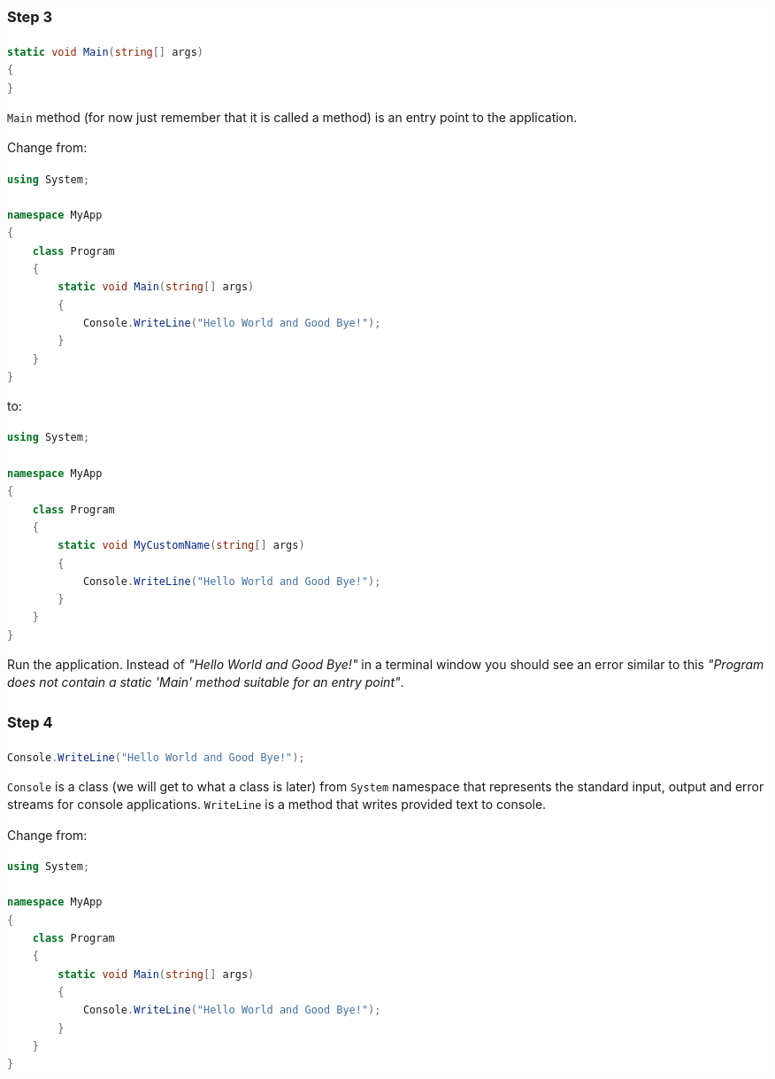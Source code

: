 ### Step 3
```csharp 
static void Main(string[] args)
{
}
```
`Main` method (for now just remember that it is called a method) is an entry point to the application.

Change from: 
```csharp
using System;

namespace MyApp
{
    class Program
    {
        static void Main(string[] args)
        {
            Console.WriteLine("Hello World and Good Bye!");
        }
    }
}
```
to: 
```csharp
using System;

namespace MyApp
{
    class Program
    {
        static void MyCustomName(string[] args)
        {
            Console.WriteLine("Hello World and Good Bye!");
        }
    }
}
```
Run the application. Instead of *"Hello World and Good Bye!"* in a terminal window you should see an error similar to this *"Program does not contain a static 'Main' method suitable for an entry point"*. 

### Step 4
```csharp 
Console.WriteLine("Hello World and Good Bye!");
```
`Console` is a class (we will get to what a class is later) from `System` namespace that represents the standard input, output and error streams for console applications. `WriteLine` is a method that writes provided text to console.

Change from: 
```csharp
using System;

namespace MyApp
{
    class Program
    {
        static void Main(string[] args)
        {
            Console.WriteLine("Hello World and Good Bye!");
        }
    }
}
```